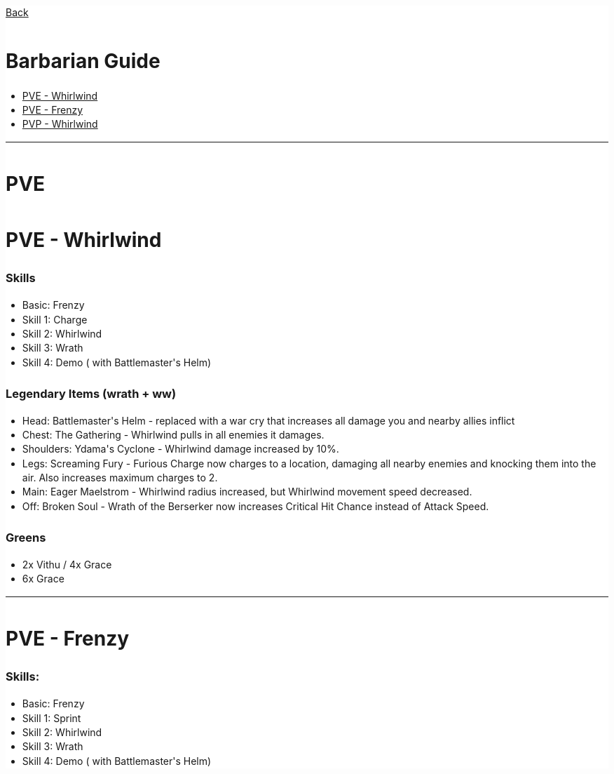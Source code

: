[Back](../)

# Barbarian Guide

- [PVE - Whirlwind](./#pve---whirlwind)
- [PVE - Frenzy](./#pve---frenzy)
- [PVP - Whirlwind](./#pvp---whirlwind)

----
# PVE

# PVE - Whirlwind

### Skills
- Basic: Frenzy
- Skill 1: Charge
- Skill 2: Whirlwind
- Skill 3: Wrath
- Skill 4: Demo ( with Battlemaster's Helm)

### Legendary Items (wrath + ww)
- Head: Battlemaster's Helm - replaced with a war cry that increases all damage you and nearby allies inflict
- Chest: The Gathering - Whirlwind pulls in all enemies it damages.
- Shoulders: Ydama's Cyclone - Whirlwind damage increased by 10%.
- Legs: Screaming Fury - Furious Charge now charges to a location, damaging all nearby enemies and knocking them into the air. Also increases maximum charges to 2.
- Main: Eager Maelstrom - Whirlwind radius increased, but Whirlwind movement speed decreased.
- Off: Broken Soul - Wrath of the Berserker now increases Critical Hit Chance instead of Attack Speed.

### Greens
- 2x Vithu / 4x Grace
- 6x Grace 

----

# PVE - Frenzy

### Skills:
- Basic: Frenzy
- Skill 1: Sprint
- Skill 2: Whirlwind
- Skill 3: Wrath
- Skill 4: Demo ( with Battlemaster's Helm)
